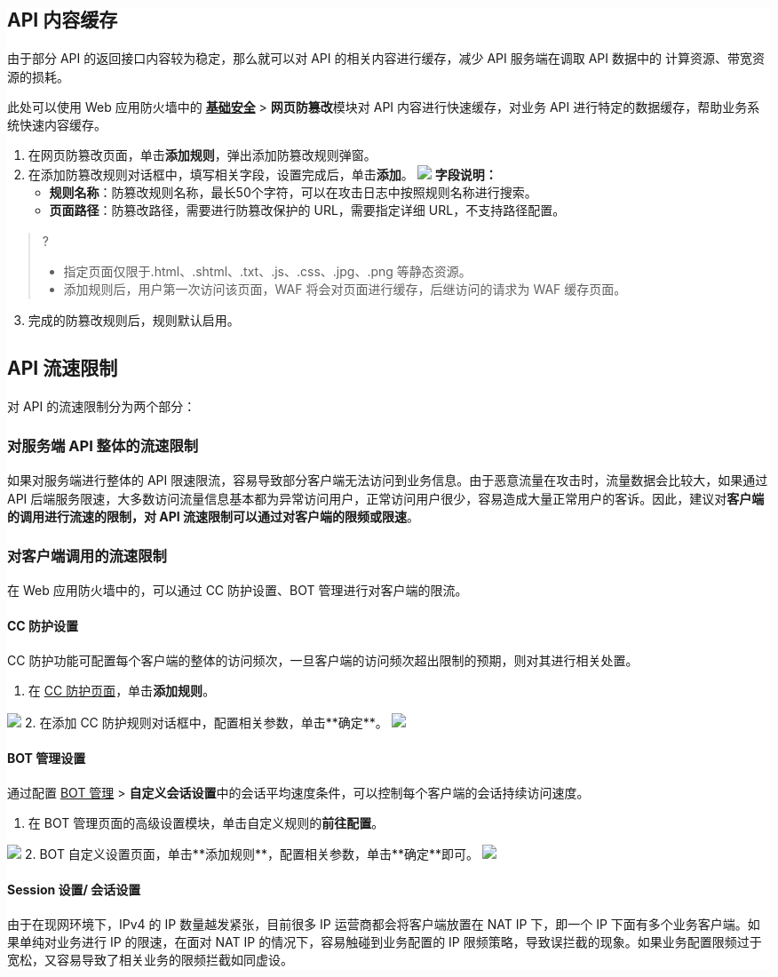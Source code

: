 

## API 内容缓存
由于部分 API 的返回接口内容较为稳定，那么就可以对 API 的相关内容进行缓存，减少 API 服务端在调取 API 数据中的 计算资源、带宽资源的损耗。

此处可以使用  Web 应用防火墙中的 **[基础安全](https://console.cloud.tencent.com/guanjia/tea-baseconfig)** > **网页防篡改**模块对 API 内容进行快速缓存，对业务 API 进行特定的数据缓存，帮助业务系统快速内容缓存。
1. 在网页防篡改页面，单击**添加规则**，弹出添加防篡改规则弹窗。
2. 在添加防篡改规则对话框中，填写相关字段，设置完成后，单击**添加**。
![](https://qcloudimg.tencent-cloud.cn/raw/4ae95611eb90b72d8a2bd7086f17c0de.png)
  **字段说明：**
	- **规则名称**：防篡改规则名称，最长50个字符，可以在攻击日志中按照规则名称进行搜索。
	- **页面路径**：防篡改路径，需要进行防篡改保护的 URL，需要指定详细 URL，不支持路径配置。
>?
>- 指定页面仅限于.html、.shtml、.txt、.js、.css、.jpg、.png 等静态资源。
>- 添加规则后，用户第一次访问该页面，WAF 将会对页面进行缓存，后继访问的请求为 WAF 缓存页面。
3. 完成的防篡改规则后，规则默认启用。

##  API 流速限制
对 API 的流速限制分为两个部分：

### 对服务端 API 整体的流速限制
如果对服务端进行整体的 API 限速限流，容易导致部分客户端无法访问到业务信息。由于恶意流量在攻击时，流量数据会比较大，如果通过 API 后端服务限速，大多数访问流量信息基本都为异常访问用户，正常访问用户很少，容易造成大量正常用户的客诉。因此，建议对**客户端的调用进行流速的限制，对 API 流速限制可以通过对客户端的限频或限速**。

### 对客户端调用的流速限制
在 Web 应用防火墙中的，可以通过 CC 防护设置、BOT 管理进行对客户端的限流。

#### CC 防护设置
CC 防护功能可配置每个客户端的整体的访问频次，一旦客户端的访问频次超出限制的预期，则对其进行相关处置。

1. 在 [CC 防护页面](https://console.cloud.tencent.com/guanjia/tea-baseconfig)，单击**添加规则**。
<img src="https://qcloudimg.tencent-cloud.cn/raw/e09b6939285958ecd663950ff2b4db6f.png" width=700px>
2. 在添加 CC 防护规则对话框中，配置相关参数，单击**确定**。
<img src="https://qcloudimg.tencent-cloud.cn/raw/c78e84c47e8e51789afc471c270b9b4b.png" width=870px>

#### BOT 管理设置
通过配置 [BOT 管理](https://console.cloud.tencent.com/guanjia/tea-botconfig) > **自定义会话设置**中的会话平均速度条件，可以控制每个客户端的会话持续访问速度。

1. 在 BOT 管理页面的高级设置模块，单击自定义规则的**前往配置**。
<img src="https://qcloudimg.tencent-cloud.cn/raw/1389b46be27345c459cadf7f2d829839.png"  width=700px>
2. BOT 自定义设置页面，单击**添加规则**，配置相关参数，单击**确定**即可。
<img src="https://qcloudimg.tencent-cloud.cn/raw/baf98c6ca169d3c9c6481d53ee1fd7c3.png"  width=870px>

#### Session 设置/ 会话设置
由于在现网环境下，IPv4 的 IP 数量越发紧张，目前很多 IP 运营商都会将客户端放置在 NAT IP 下，即一个 IP 下面有多个业务客户端。如果单纯对业务进行 IP 的限速，在面对 NAT IP 的情况下，容易触碰到业务配置的 IP 限频策略，导致误拦截的现象。如果业务配置限频过于宽松，又容易导致了相关业务的限频拦截如同虚设。
